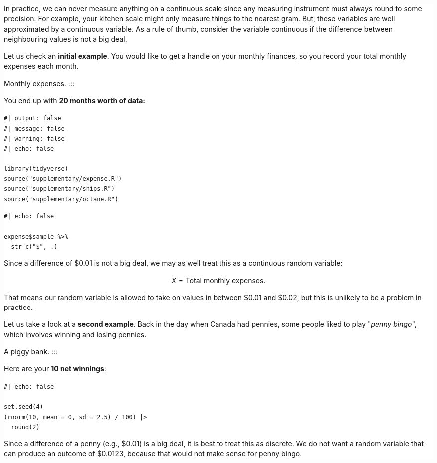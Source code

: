 In practice, we can never measure anything on a continuous scale since any measuring instrument must always round to some precision. For example, your kitchen scale might only measure things to the nearest gram. But, these variables are well approximated by a continuous variable. As a rule of thumb, consider the variable continuous if the difference between neighbouring values is not a big deal.

Let us check an **initial example**. You would like to get a handle on your monthly finances, so you record your total monthly expenses each month. 


Monthly expenses.
:::

You end up with **20 months worth of data:**

```{r}
#| output: false
#| message: false
#| warning: false
#| echo: false

library(tidyverse)
source("supplementary/expense.R")
source("supplementary/ships.R")
source("supplementary/octane.R")
```

```{r}
#| echo: false

expense$sample %>%
  str_c("$", .)
```

Since a difference of $\$0.01$ is not a big deal, we may as well treat this as a continuous random variable: 

$$X = \text{Total monthly expenses.}$$

That means our random variable is allowed to take on values in between $\$0.01$ and $\$0.02$, but this is unlikely to be a problem in practice.

Let us take a look at a **second example**. Back in the day when Canada had pennies, some people liked to play "*penny bingo*", which involves winning and losing pennies.

A piggy bank.
:::

Here are your **10 net winnings**:

```{r}
#| echo: false

set.seed(4)
(rnorm(10, mean = 0, sd = 2.5) / 100) |>
  round(2)
```

Since a difference of a penny (e.g., $\$0.01$) is a big deal, it is best to treat this as discrete. We do not want a random variable that can produce an outcome of $\$0.0123$, because that would not make sense for penny bingo.
